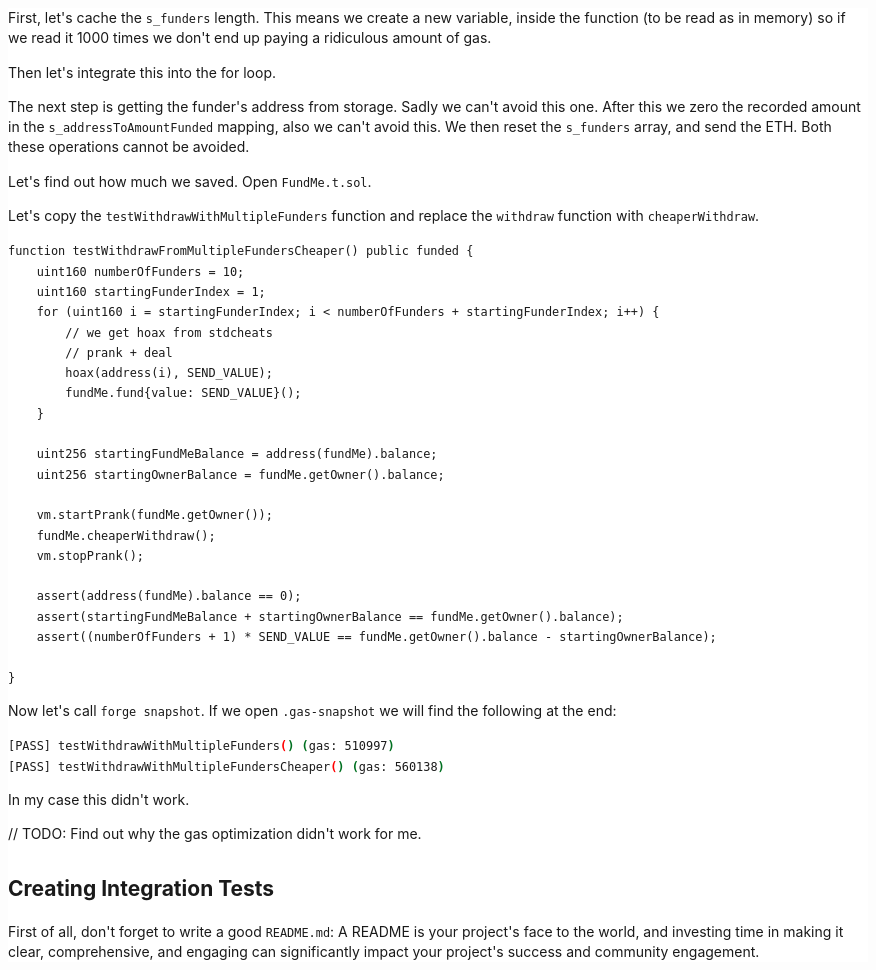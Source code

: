First, let's cache the `s_funders` length. This means we create a new variable, inside the function (to be read as in memory) so if we read it 1000 times we don't end up paying a ridiculous amount of gas.

Then let's integrate this into the for loop.

The next step is getting the funder's address from storage. Sadly we can't avoid this one. After this we zero the recorded amount in the `s_addressToAmountFunded` mapping, also we can't avoid this. We then reset the `s_funders` array, and send the ETH. Both these operations cannot be avoided.

Let's find out how much we saved. Open `FundMe.t.sol`.

Let's copy the `testWithdrawWithMultipleFunders` function and replace the `withdraw` function with `cheaperWithdraw`.

```solidity
function testWithdrawFromMultipleFundersCheaper() public funded {
    uint160 numberOfFunders = 10;
    uint160 startingFunderIndex = 1;
    for (uint160 i = startingFunderIndex; i < numberOfFunders + startingFunderIndex; i++) {
        // we get hoax from stdcheats
        // prank + deal
        hoax(address(i), SEND_VALUE);
        fundMe.fund{value: SEND_VALUE}();
    }

    uint256 startingFundMeBalance = address(fundMe).balance;
    uint256 startingOwnerBalance = fundMe.getOwner().balance;

    vm.startPrank(fundMe.getOwner());
    fundMe.cheaperWithdraw();
    vm.stopPrank();

    assert(address(fundMe).balance == 0);
    assert(startingFundMeBalance + startingOwnerBalance == fundMe.getOwner().balance);
    assert((numberOfFunders + 1) * SEND_VALUE == fundMe.getOwner().balance - startingOwnerBalance);

}
```

Now let's call `forge snapshot`. If we open `.gas-snapshot` we will find the following at the end:

```bash
[PASS] testWithdrawWithMultipleFunders() (gas: 510997)
[PASS] testWithdrawWithMultipleFundersCheaper() (gas: 560138)
```

In my case this didn't work.

// TODO: Find out why the gas optimization didn't work for me.

## Creating Integration Tests

First of all, don't forget to write a good `README.md`: A README is your project's face to the world, and investing time in making it clear, comprehensive, and engaging can significantly impact your project's success and community engagement.
